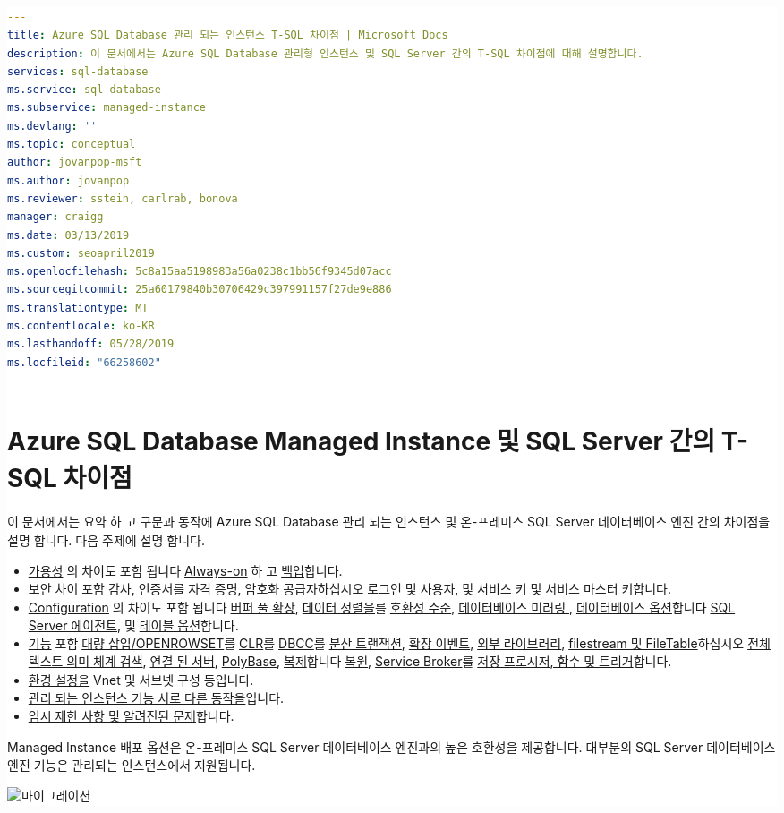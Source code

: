 ```yaml
---
title: Azure SQL Database 관리 되는 인스턴스 T-SQL 차이점 | Microsoft Docs
description: 이 문서에서는 Azure SQL Database 관리형 인스턴스 및 SQL Server 간의 T-SQL 차이점에 대해 설명합니다.
services: sql-database
ms.service: sql-database
ms.subservice: managed-instance
ms.devlang: ''
ms.topic: conceptual
author: jovanpop-msft
ms.author: jovanpop
ms.reviewer: sstein, carlrab, bonova
manager: craigg
ms.date: 03/13/2019
ms.custom: seoapril2019
ms.openlocfilehash: 5c8a15aa5198983a56a0238c1bb56f9345d07acc
ms.sourcegitcommit: 25a60179840b30706429c397991157f27de9e886
ms.translationtype: MT
ms.contentlocale: ko-KR
ms.lasthandoff: 05/28/2019
ms.locfileid: "66258602"
---
```

# <a name="azure-sql-database-managed-instance-t-sql-differences-from-sql-server"></a>Azure SQL Database Managed Instance 및 SQL Server 간의 T-SQL 차이점

이 문서에서는 요약 하 고 구문과 동작에 Azure SQL Database 관리 되는 인스턴스 및 온-프레미스 SQL Server 데이터베이스 엔진 간의 차이점을 설명 합니다. 다음 주제에 설명 합니다. <a name="Differences"></a>

- [가용성](#availability) 의 차이도 포함 됩니다 [Always-on](#always-on-availability) 하 고 [백업](#backup)합니다.
- [보안](#security) 차이 포함 [감사](#auditing), [인증서](#certificates)를 [자격 증명](#credential), [암호화 공급자](#cryptographic-providers)하십시오 [로그인 및 사용자](#logins-and-users), 및 [서비스 키 및 서비스 마스터 키](#service-key-and-service-master-key)합니다.
- [Configuration](#configuration) 의 차이도 포함 됩니다 [버퍼 풀 확장](#buffer-pool-extension), [데이터 정렬을](#collation)를 [호환성 수준](#compatibility-levels), [데이터베이스 미러링 ](#database-mirroring), [데이터베이스 옵션](#database-options)합니다 [SQL Server 에이전트](#sql-server-agent), 및 [테이블 옵션](#tables)합니다.
- [기능](#functionalities) 포함 [대량 삽입/OPENROWSET](#bulk-insert--openrowset)를 [CLR](#clr)를 [DBCC](#dbcc)를 [분산 트랜잭션](#distributed-transactions), [확장 이벤트](#extended-events), [외부 라이브러리](#external-libraries), [filestream 및 FileTable](#filestream-and-filetable)하십시오 [전체 텍스트 의미 체계 검색](#full-text-semantic-search), [연결 된 서버](#linked-servers), [PolyBase](#polybase), [복제](#replication)합니다 [복원](#restore-statement), [Service Broker](#service-broker)를 [저장 프로시저, 함수 및 트리거](#stored-procedures-functions-and-triggers)합니다.
- [환경 설정을](#Environment) Vnet 및 서브넷 구성 등입니다.
- [관리 되는 인스턴스 기능 서로 다른 동작을](#Changes)입니다.
- [임시 제한 사항 및 알려진된 문제](#Issues)합니다.

Managed Instance 배포 옵션은 온-프레미스 SQL Server 데이터베이스 엔진과의 높은 호환성을 제공합니다. 대부분의 SQL Server 데이터베이스 엔진 기능은 관리되는 인스턴스에서 지원됩니다.

![마이그레이션](./media/sql-database-managed-instance/migration.png)
